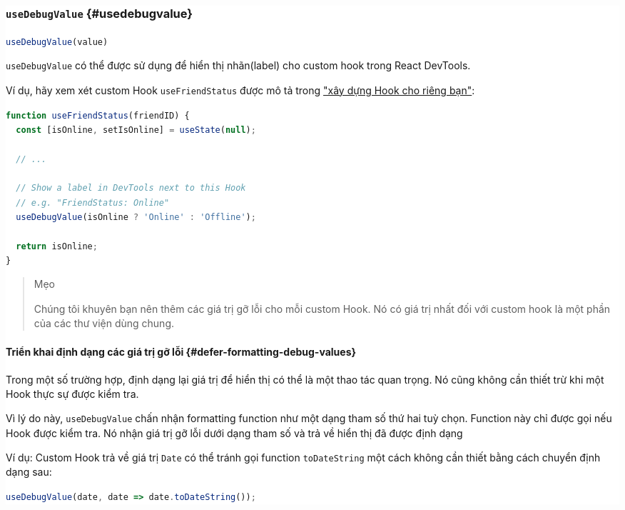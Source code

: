 ### `useDebugValue` {#usedebugvalue}

```js
useDebugValue(value)
```

`useDebugValue` có thể được sử dụng để hiển thị nhãn(label) cho custom hook trong React DevTools.

Ví dụ, hãy xem xét custom Hook `useFriendStatus` được mô tả trong ["xây dựng Hook cho riêng bạn"](/docs/hooks-custom.html):

```js
function useFriendStatus(friendID) {
  const [isOnline, setIsOnline] = useState(null);

  // ...

  // Show a label in DevTools next to this Hook
  // e.g. "FriendStatus: Online"
  useDebugValue(isOnline ? 'Online' : 'Offline');

  return isOnline;
}
```

> Mẹo
>
> Chúng tôi khuyên bạn nên thêm các giá trị gỡ lỗi cho mỗi custom Hook. Nó có giá trị nhất đối với custom hook là một phần của các thư viện dùng chung.

#### Triển khai định dạng các giá trị gỡ lỗi {#defer-formatting-debug-values}

Trong một số trường hợp, định dạng lại giá trị để hiển thị có thể là một thao tác quan trọng. Nó cũng không cần thiết trừ khi một Hook thực sự được kiểm tra.

Vì lý do này, `useDebugValue` chấn nhận formatting function như một dạng tham số thứ hai tuỳ chọn. Function này chỉ được gọi nếu Hook được kiểm tra. Nó nhận giá trị gỡ lỗi dưới dạng tham số và trả về hiển thị đã được định dạng


Ví dụ: Custom Hook trả về giá trị `Date` có thể tránh gọi function `toDateString` một cách không cần thiết bằng cách chuyển định dạng sau:

```js
useDebugValue(date, date => date.toDateString());
```
